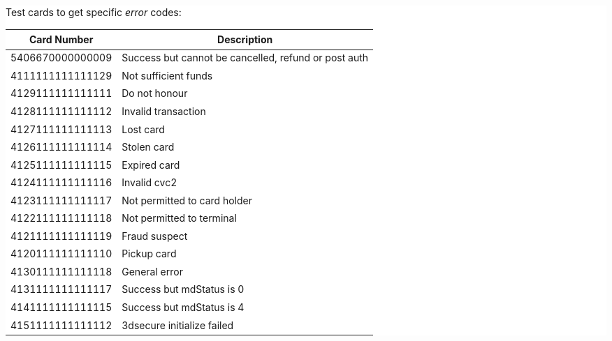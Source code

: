 Test cards to get specific *error* codes:

Card Number       | Description
-----------       | -----------
5406670000000009  | Success but cannot be cancelled, refund or post auth
4111111111111129  | Not sufficient funds
4129111111111111  | Do not honour
4128111111111112  | Invalid transaction
4127111111111113  | Lost card
4126111111111114  | Stolen card
4125111111111115  | Expired card
4124111111111116  | Invalid cvc2
4123111111111117  | Not permitted to card holder
4122111111111118  | Not permitted to terminal
4121111111111119  | Fraud suspect
4120111111111110  | Pickup card
4130111111111118  | General error
4131111111111117  | Success but mdStatus is 0
4141111111111115  | Success but mdStatus is 4
4151111111111112  | 3dsecure initialize failed
